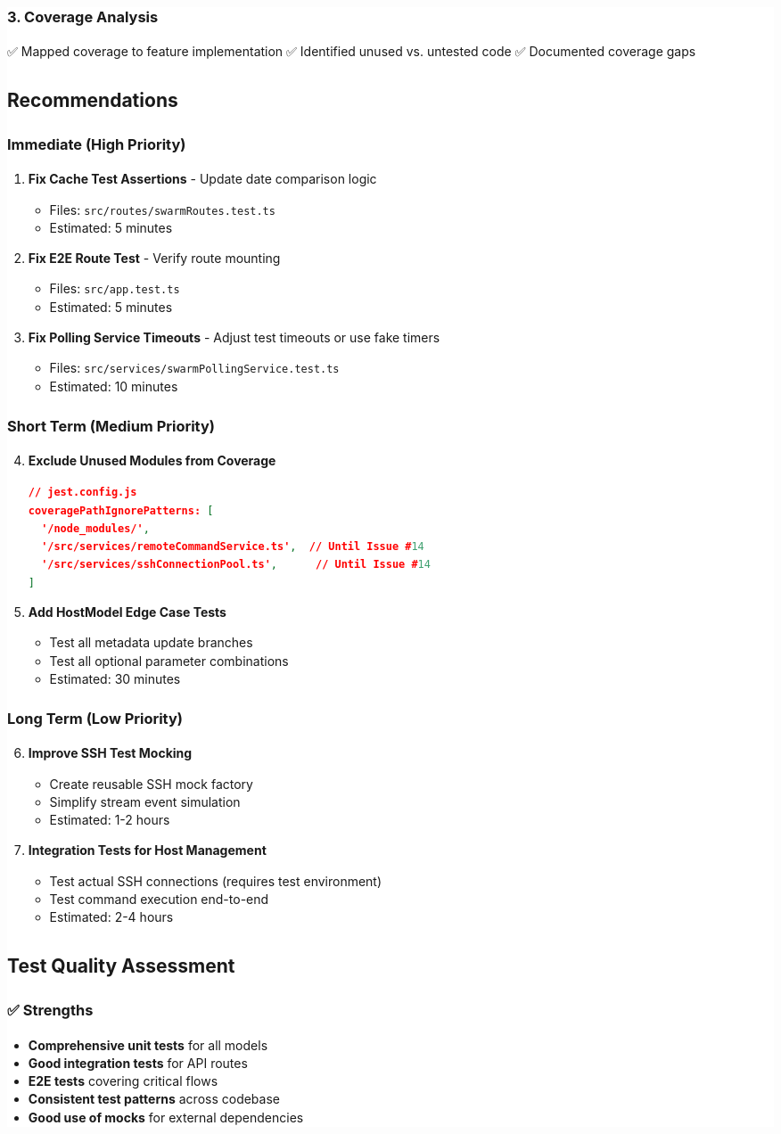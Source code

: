 ### 3. Coverage Analysis
✅ Mapped coverage to feature implementation
✅ Identified unused vs. untested code
✅ Documented coverage gaps

## Recommendations

### Immediate (High Priority)
1. **Fix Cache Test Assertions** - Update date comparison logic
   - Files: `src/routes/swarmRoutes.test.ts`
   - Estimated: 5 minutes

2. **Fix E2E Route Test** - Verify route mounting
   - Files: `src/app.test.ts`
   - Estimated: 5 minutes

3. **Fix Polling Service Timeouts** - Adjust test timeouts or use fake timers
   - Files: `src/services/swarmPollingService.test.ts`
   - Estimated: 10 minutes

### Short Term (Medium Priority)
4. **Exclude Unused Modules from Coverage**
   ```json
   // jest.config.js
   coveragePathIgnorePatterns: [
     '/node_modules/',
     '/src/services/remoteCommandService.ts',  // Until Issue #14
     '/src/services/sshConnectionPool.ts',      // Until Issue #14
   ]
   ```

5. **Add HostModel Edge Case Tests**
   - Test all metadata update branches
   - Test all optional parameter combinations
   - Estimated: 30 minutes

### Long Term (Low Priority)
6. **Improve SSH Test Mocking**
   - Create reusable SSH mock factory
   - Simplify stream event simulation
   - Estimated: 1-2 hours

7. **Integration Tests for Host Management**
   - Test actual SSH connections (requires test environment)
   - Test command execution end-to-end
   - Estimated: 2-4 hours

## Test Quality Assessment

### ✅ Strengths
- **Comprehensive unit tests** for all models
- **Good integration tests** for API routes
- **E2E tests** covering critical flows
- **Consistent test patterns** across codebase
- **Good use of mocks** for external dependencies
